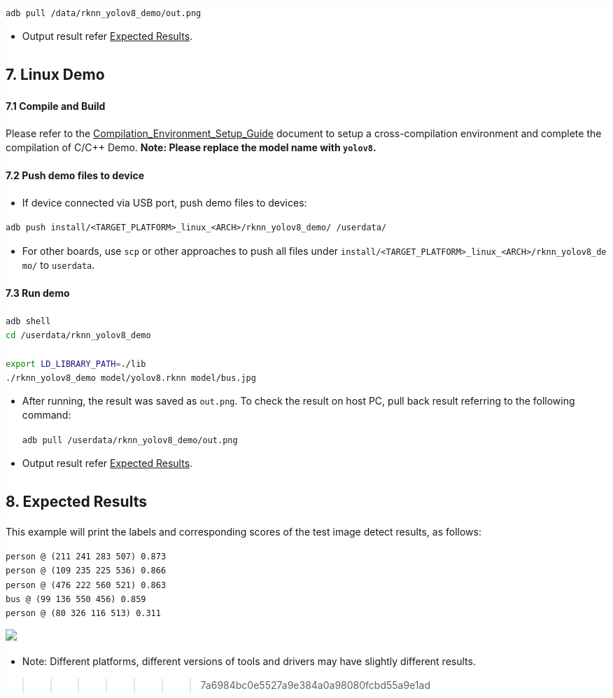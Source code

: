   ```sh
  adb pull /data/rknn_yolov8_demo/out.png
  ```

- Output result refer [Expected Results](#8-expected-results).



## 7. Linux Demo

#### 7.1 Compile and Build

Please refer to the [Compilation_Environment_Setup_Guide](../../docs/Compilation_Environment_Setup_Guide.md#linux-platform) document to setup a cross-compilation environment and complete the compilation of C/C++ Demo.
**Note: Please replace the model name with `yolov8`.**

#### 7.2 Push demo files to device

- If device connected via USB port, push demo files to devices:

```shell
adb push install/<TARGET_PLATFORM>_linux_<ARCH>/rknn_yolov8_demo/ /userdata/
```

- For other boards, use `scp` or other approaches to push all files under `install/<TARGET_PLATFORM>_linux_<ARCH>/rknn_yolov8_demo/` to `userdata`.

#### 7.3 Run demo

```sh
adb shell
cd /userdata/rknn_yolov8_demo

export LD_LIBRARY_PATH=./lib
./rknn_yolov8_demo model/yolov8.rknn model/bus.jpg
```

- After running, the result was saved as `out.png`. To check the result on host PC, pull back result referring to the following command: 

  ```
  adb pull /userdata/rknn_yolov8_demo/out.png
  ```

- Output result refer [Expected Results](#8-expected-results).



## 8. Expected Results

This example will print the labels and corresponding scores of the test image detect results, as follows:

```
person @ (211 241 283 507) 0.873
person @ (109 235 225 536) 0.866
person @ (476 222 560 521) 0.863
bus @ (99 136 550 456) 0.859
person @ (80 326 116 513) 0.311
```

<img src="result.png">

- Note: Different platforms, different versions of tools and drivers may have slightly different results.
>>>>>>> 7a6984bc0e5527a9e384a0a98080fcbd55a9e1ad
